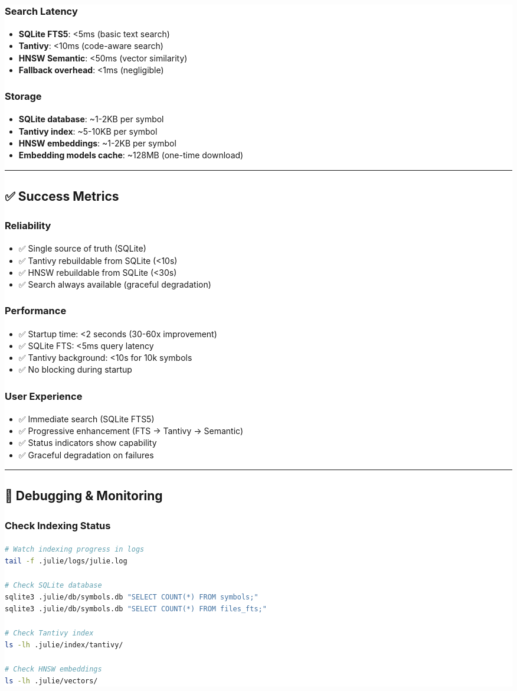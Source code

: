 ### Search Latency
- **SQLite FTS5**: <5ms (basic text search)
- **Tantivy**: <10ms (code-aware search)
- **HNSW Semantic**: <50ms (vector similarity)
- **Fallback overhead**: <1ms (negligible)

### Storage
- **SQLite database**: ~1-2KB per symbol
- **Tantivy index**: ~5-10KB per symbol
- **HNSW embeddings**: ~1-2KB per symbol
- **Embedding models cache**: ~128MB (one-time download)

---

## ✅ Success Metrics

### Reliability
- ✅ Single source of truth (SQLite)
- ✅ Tantivy rebuildable from SQLite (<10s)
- ✅ HNSW rebuildable from SQLite (<30s)
- ✅ Search always available (graceful degradation)

### Performance
- ✅ Startup time: <2 seconds (30-60x improvement)
- ✅ SQLite FTS: <5ms query latency
- ✅ Tantivy background: <10s for 10k symbols
- ✅ No blocking during startup

### User Experience
- ✅ Immediate search (SQLite FTS5)
- ✅ Progressive enhancement (FTS → Tantivy → Semantic)
- ✅ Status indicators show capability
- ✅ Graceful degradation on failures

---

## 🔧 Debugging & Monitoring

### Check Indexing Status
```bash
# Watch indexing progress in logs
tail -f .julie/logs/julie.log

# Check SQLite database
sqlite3 .julie/db/symbols.db "SELECT COUNT(*) FROM symbols;"
sqlite3 .julie/db/symbols.db "SELECT COUNT(*) FROM files_fts;"

# Check Tantivy index
ls -lh .julie/index/tantivy/

# Check HNSW embeddings
ls -lh .julie/vectors/
```
